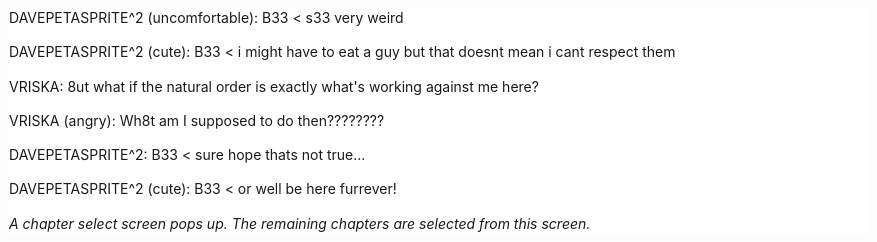 <p class="davepetasprite"><span class="prefix">DAVEPETASPRITE^2 (uncomfortable): B33 <</span> s33 very weird</p>

<p class="davepetasprite"><span class="prefix">DAVEPETASPRITE^2 (cute): B33 <</span> i might have to eat a guy but that doesnt mean i cant respect them</p>
<p class="vriska">VRISKA: 8ut what if the natural order is exactly what's working against me here?</p>

<p class="vriska">VRISKA (angry): Wh8t am I supposed to do then????????</p>
<p class="davepetasprite"><span class="prefix">DAVEPETASPRITE^2: B33 <</span> sure hope thats not true...</p>

<p class="davepetasprite"><span class="prefix">DAVEPETASPRITE^2 (cute): B33 <</span> or well be here furrever!</p>

*A chapter select screen pops up. The remaining chapters are selected from this screen.*